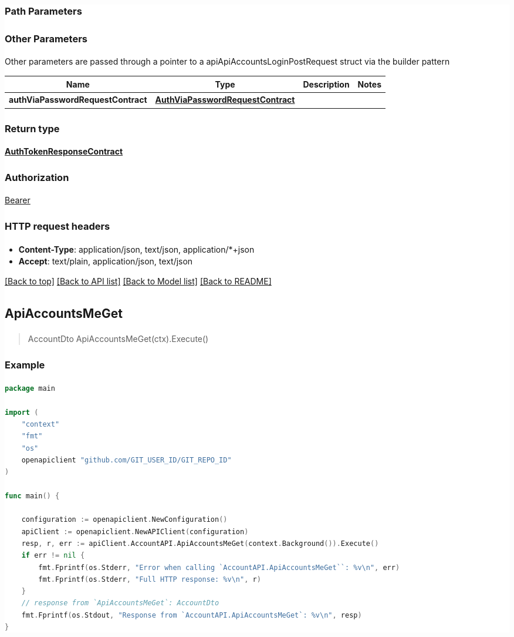 ### Path Parameters



### Other Parameters

Other parameters are passed through a pointer to a apiApiAccountsLoginPostRequest struct via the builder pattern


Name | Type | Description  | Notes
------------- | ------------- | ------------- | -------------
 **authViaPasswordRequestContract** | [**AuthViaPasswordRequestContract**](AuthViaPasswordRequestContract.md) |  | 

### Return type

[**AuthTokenResponseContract**](AuthTokenResponseContract.md)

### Authorization

[Bearer](../README.md#Bearer)

### HTTP request headers

- **Content-Type**: application/json, text/json, application/*+json
- **Accept**: text/plain, application/json, text/json

[[Back to top]](#) [[Back to API list]](../README.md#documentation-for-api-endpoints)
[[Back to Model list]](../README.md#documentation-for-models)
[[Back to README]](../README.md)


## ApiAccountsMeGet

> AccountDto ApiAccountsMeGet(ctx).Execute()



### Example

```go
package main

import (
    "context"
    "fmt"
    "os"
    openapiclient "github.com/GIT_USER_ID/GIT_REPO_ID"
)

func main() {

    configuration := openapiclient.NewConfiguration()
    apiClient := openapiclient.NewAPIClient(configuration)
    resp, r, err := apiClient.AccountAPI.ApiAccountsMeGet(context.Background()).Execute()
    if err != nil {
        fmt.Fprintf(os.Stderr, "Error when calling `AccountAPI.ApiAccountsMeGet``: %v\n", err)
        fmt.Fprintf(os.Stderr, "Full HTTP response: %v\n", r)
    }
    // response from `ApiAccountsMeGet`: AccountDto
    fmt.Fprintf(os.Stdout, "Response from `AccountAPI.ApiAccountsMeGet`: %v\n", resp)
}
```
